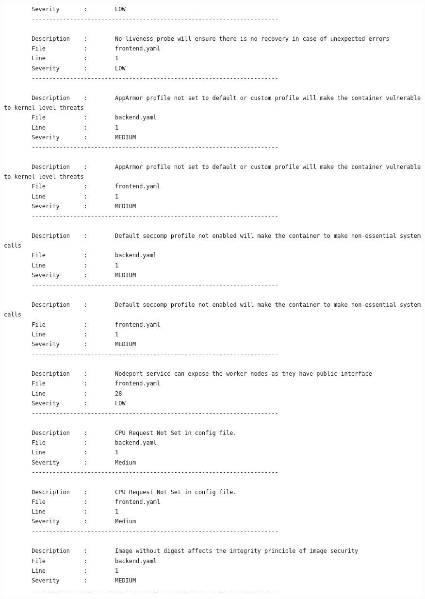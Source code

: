 ```
        Severity       :        LOW
        -----------------------------------------------------------------------

        Description    :        No liveness probe will ensure there is no recovery in case of unexpected errors
        File           :        frontend.yaml
        Line           :        1
        Severity       :        LOW
        -----------------------------------------------------------------------

        Description    :        AppArmor profile not set to default or custom profile will make the container vulnerable to kernel level threats
        File           :        backend.yaml
        Line           :        1
        Severity       :        MEDIUM
        -----------------------------------------------------------------------

        Description    :        AppArmor profile not set to default or custom profile will make the container vulnerable to kernel level threats
        File           :        frontend.yaml
        Line           :        1
        Severity       :        MEDIUM
        -----------------------------------------------------------------------

        Description    :        Default seccomp profile not enabled will make the container to make non-essential system calls
        File           :        backend.yaml
        Line           :        1
        Severity       :        MEDIUM
        -----------------------------------------------------------------------

        Description    :        Default seccomp profile not enabled will make the container to make non-essential system calls
        File           :        frontend.yaml
        Line           :        1
        Severity       :        MEDIUM
        -----------------------------------------------------------------------

        Description    :        Nodeport service can expose the worker nodes as they have public interface
        File           :        frontend.yaml
        Line           :        28
        Severity       :        LOW
        -----------------------------------------------------------------------

        Description    :        CPU Request Not Set in config file.
        File           :        backend.yaml
        Line           :        1
        Severity       :        Medium
        -----------------------------------------------------------------------

        Description    :        CPU Request Not Set in config file.
        File           :        frontend.yaml
        Line           :        1
        Severity       :        Medium
        -----------------------------------------------------------------------

        Description    :        Image without digest affects the integrity principle of image security
        File           :        backend.yaml
        Line           :        1
        Severity       :        MEDIUM
        -----------------------------------------------------------------------
```